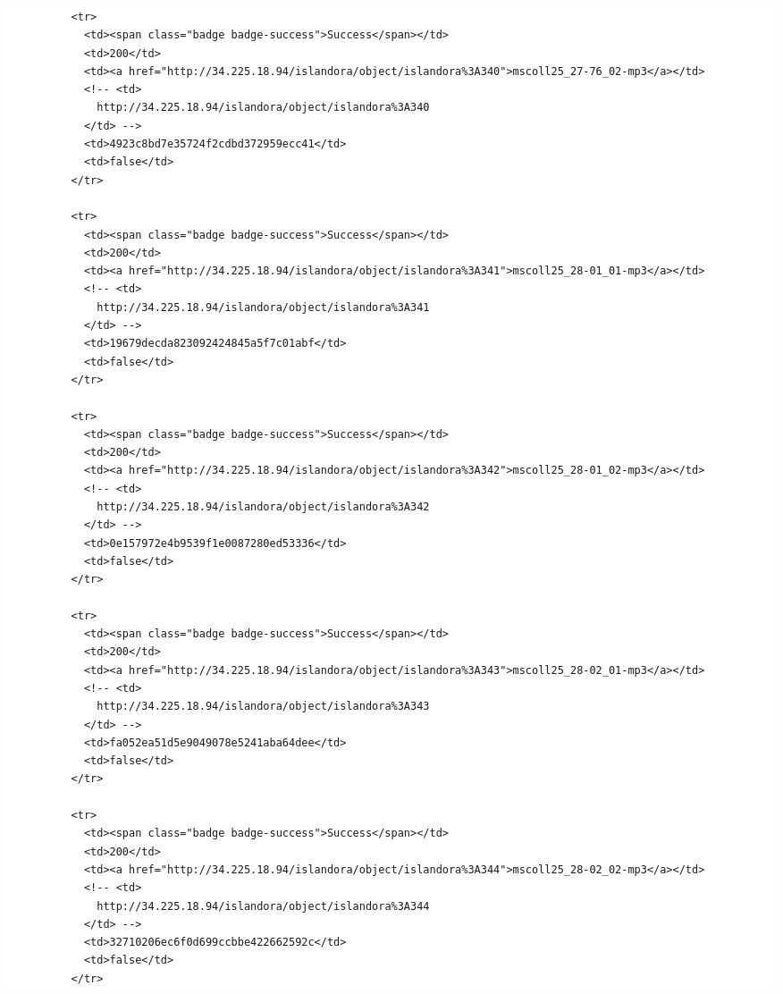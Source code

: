               <tr>
                <td><span class="badge badge-success">Success</span></td>
                <td>200</td>
                <td><a href="http://34.225.18.94/islandora/object/islandora%3A340">mscoll25_27-76_02-mp3</a></td>
                <!-- <td>
                  http://34.225.18.94/islandora/object/islandora%3A340
                </td> -->
                <td>4923c8bd7e35724f2cdbd372959ecc41</td>
                <td>false</td>
              </tr>
            
              <tr>
                <td><span class="badge badge-success">Success</span></td>
                <td>200</td>
                <td><a href="http://34.225.18.94/islandora/object/islandora%3A341">mscoll25_28-01_01-mp3</a></td>
                <!-- <td>
                  http://34.225.18.94/islandora/object/islandora%3A341
                </td> -->
                <td>19679decda823092424845a5f7c01abf</td>
                <td>false</td>
              </tr>
            
              <tr>
                <td><span class="badge badge-success">Success</span></td>
                <td>200</td>
                <td><a href="http://34.225.18.94/islandora/object/islandora%3A342">mscoll25_28-01_02-mp3</a></td>
                <!-- <td>
                  http://34.225.18.94/islandora/object/islandora%3A342
                </td> -->
                <td>0e157972e4b9539f1e0087280ed53336</td>
                <td>false</td>
              </tr>
            
              <tr>
                <td><span class="badge badge-success">Success</span></td>
                <td>200</td>
                <td><a href="http://34.225.18.94/islandora/object/islandora%3A343">mscoll25_28-02_01-mp3</a></td>
                <!-- <td>
                  http://34.225.18.94/islandora/object/islandora%3A343
                </td> -->
                <td>fa052ea51d5e9049078e5241aba64dee</td>
                <td>false</td>
              </tr>
            
              <tr>
                <td><span class="badge badge-success">Success</span></td>
                <td>200</td>
                <td><a href="http://34.225.18.94/islandora/object/islandora%3A344">mscoll25_28-02_02-mp3</a></td>
                <!-- <td>
                  http://34.225.18.94/islandora/object/islandora%3A344
                </td> -->
                <td>32710206ec6f0d699ccbbe422662592c</td>
                <td>false</td>
              </tr>
            